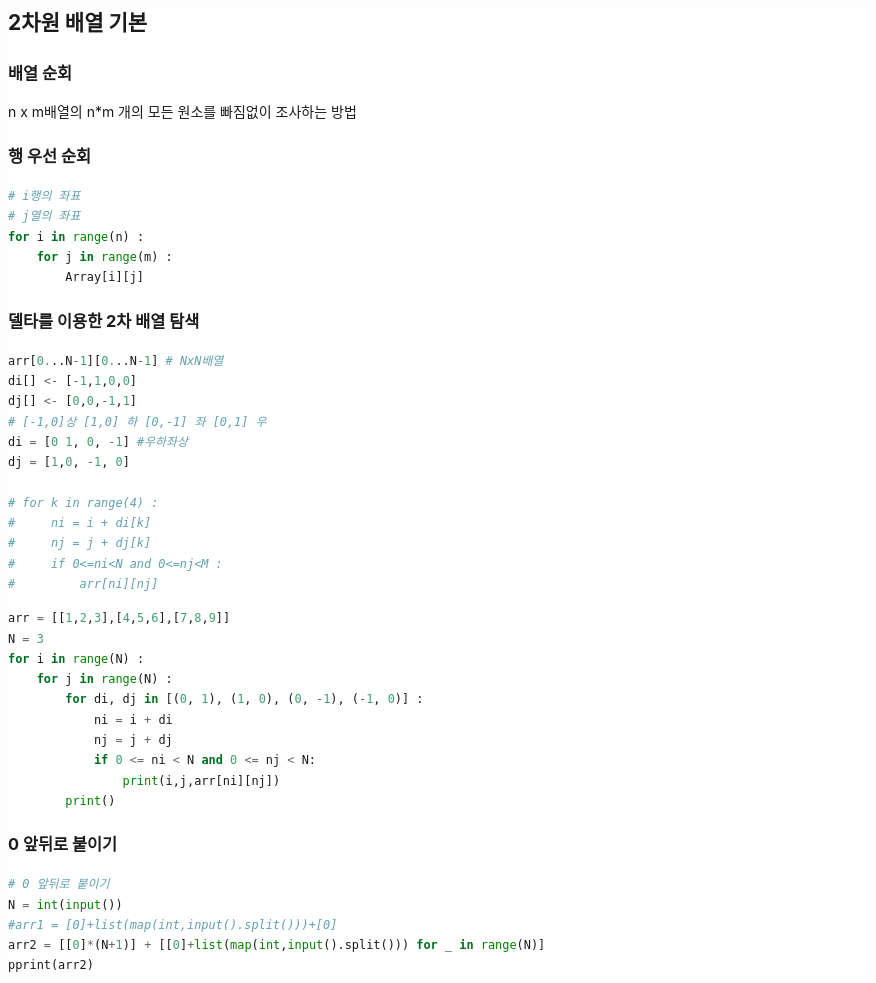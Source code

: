 ## 2차원 배열 기본 

###  배열 순회

n x m배열의 n*m 개의 모든 원소를 빠짐없이 조사하는 방법

### 행 우선 순회

```python
# i행의 좌표
# j열의 좌표
for i in range(n) :
    for j in range(m) :
        Array[i][j]
```

### 델타를 이용한 2차 배열 탐색

```python
arr[0...N-1][0...N-1] # NxN배열
di[] <- [-1,1,0,0]
dj[] <- [0,0,-1,1]
# [-1,0]상 [1,0] 하 [0,-1] 좌 [0,1] 우
di = [0 1, 0, -1] #우하좌상
dj = [1,0, -1, 0]

# for k in range(4) :
#     ni = i + di[k]
#     nj = j + dj[k]
#     if 0<=ni<N and 0<=nj<M :
#         arr[ni][nj]
```



```python
arr = [[1,2,3],[4,5,6],[7,8,9]]
N = 3
for i in range(N) :
    for j in range(N) :
        for di, dj in [(0, 1), (1, 0), (0, -1), (-1, 0)] :
            ni = i + di
            nj = j + dj
            if 0 <= ni < N and 0 <= nj < N:
                print(i,j,arr[ni][nj])
        print()
```

### 0 앞뒤로 붙이기

```python
# 0 앞뒤로 붙이기
N = int(input())
#arr1 = [0]+list(map(int,input().split()))+[0]
arr2 = [[0]*(N+1)] + [[0]+list(map(int,input().split())) for _ in range(N)]
pprint(arr2)
```
